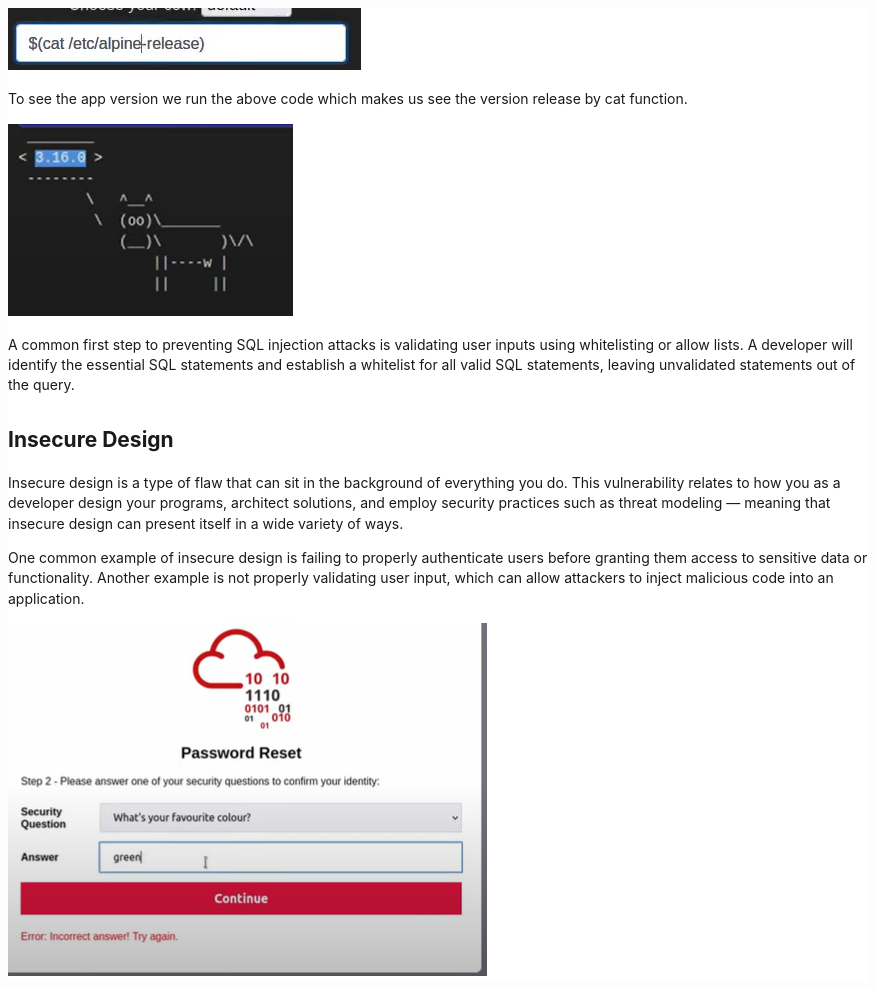 ![alt text](<../Screenshot 2024-03-31 205313.png>)

To see the app version we run the above code which makes us see the version release by cat function.

![alt text](<../Screenshot 2024-03-31 205613.png>)

A common first step to preventing SQL injection attacks is validating user inputs using whitelisting or allow lists. A developer will identify the essential SQL statements and establish a whitelist for all valid SQL statements, leaving unvalidated statements out of the query.

## Insecure Design

Insecure design is a type of flaw that can sit in the background of everything you do. This vulnerability relates to how you as a developer design your programs, architect solutions, and employ security practices such as threat modeling — meaning that insecure design can present itself in a wide variety of ways.

One common example of insecure design is failing to properly authenticate users before granting them access to sensitive data or functionality. Another example is not properly validating user input, which can allow attackers to inject malicious code into an application.

![alt text](<../Screenshot 2024-03-31 211604.png>)
